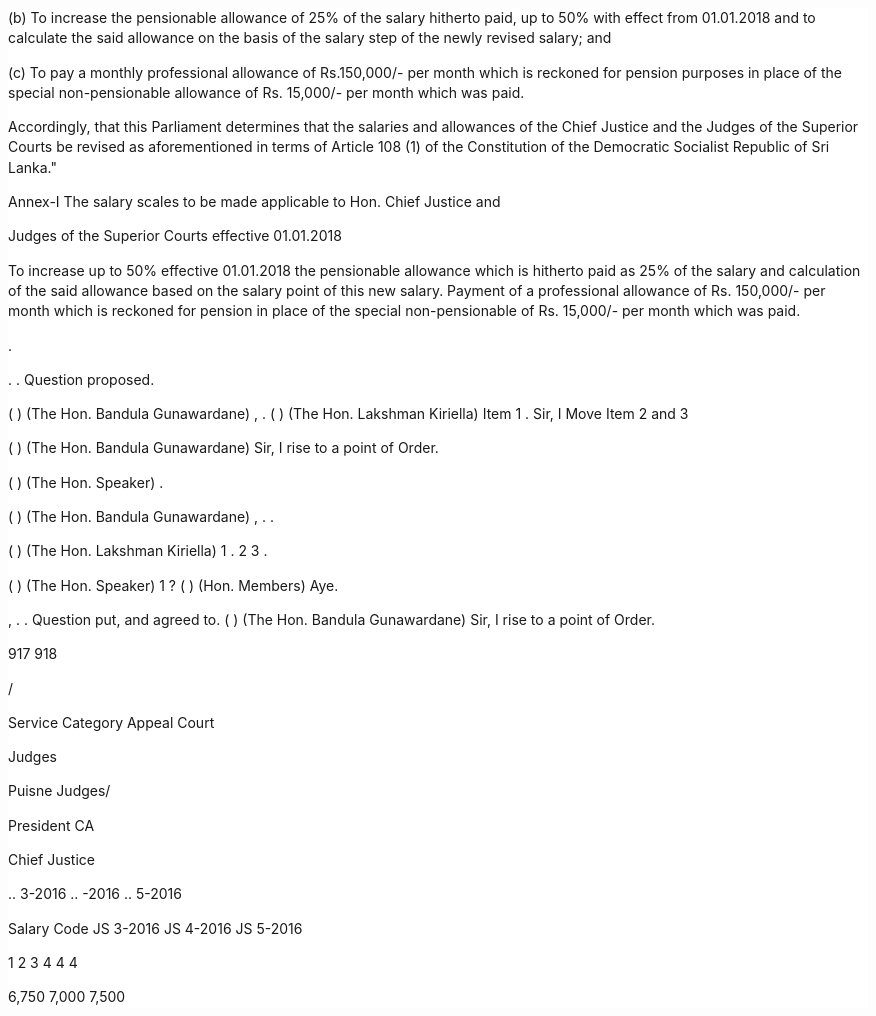 (b) To increase the pensionable allowance of 25% of the salary hitherto paid, up to 50% with effect from 01.01.2018 and to calculate the said allowance on the basis of the salary step of the newly revised salary; and

(c) To pay a monthly professional allowance of Rs.150,000/- per month which is reckoned for pension purposes in place of the special non-pensionable allowance of Rs. 15,000/- per month which was paid.

Accordingly, that this Parliament determines that the salaries and allowances of the Chief Justice and the Judges of the Superior Courts be revised as aforementioned in terms of Article 108 (1) of the Constitution of the Democratic Socialist Republic of Sri Lanka."

Annex-I The salary scales to be made applicable to Hon. Chief Justice and

Judges of the Superior Courts effective 01.01.2018

To increase up to 50% effective 01.01.2018 the pensionable allowance which is hitherto paid as 25% of the salary and calculation of the said allowance based on the salary point of this new salary. Payment of a professional allowance of Rs. 150,000/- per month which is reckoned for pension in place of the special non-pensionable of Rs. 15,000/- per month which was paid.

.

. . Question proposed.

( ) (The Hon. Bandula Gunawardane) , . ( ) (The Hon. Lakshman Kiriella) Item 1 . Sir, I Move Item 2 and 3

( ) (The Hon. Bandula Gunawardane) Sir, I rise to a point of Order.

( ) (The Hon. Speaker) .

( ) (The Hon. Bandula Gunawardane) , . .

( ) (The Hon. Lakshman Kiriella) 1 . 2 3 .

( ) (The Hon. Speaker) 1 ? ( ) (Hon. Members) Aye.

, . . Question put, and agreed to. ( ) (The Hon. Bandula Gunawardane) Sir, I rise to a point of Order.

917 918

/

Service Category Appeal Court

Judges

Puisne Judges/

President CA

Chief Justice

.. 3-2016 .. -2016 .. 5-2016

Salary Code JS 3-2016 JS 4-2016 JS 5-2016

1 2 3 4 4 4

6,750 7,000 7,500
